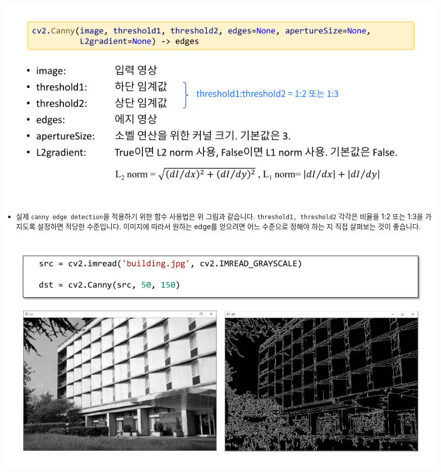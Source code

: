 <br> 
<center><img src="../assets/img/vision/concept/edge_detection/11.png" alt="Drawing" style="width:800px;"/></center>
<br>

- 실제 `canny edge detection`을 적용하기 위한 함수 사용법은 위 그림과 같습니다. `threshold1, threshold2` 각각은 비율을 1:2 또는 1:3을 가지도록 설정하면 적당한 수준입니다. 이미지에 따라서 원하는 edge를 얻으려면 어느 수준으로 정해야 하는 지 직접 살펴보는 것이 좋습니다.

<br> 
<center><img src="../assets/img/vision/concept/edge_detection/12.png" alt="Drawing" style="width:800px;"/></center>
<br>
